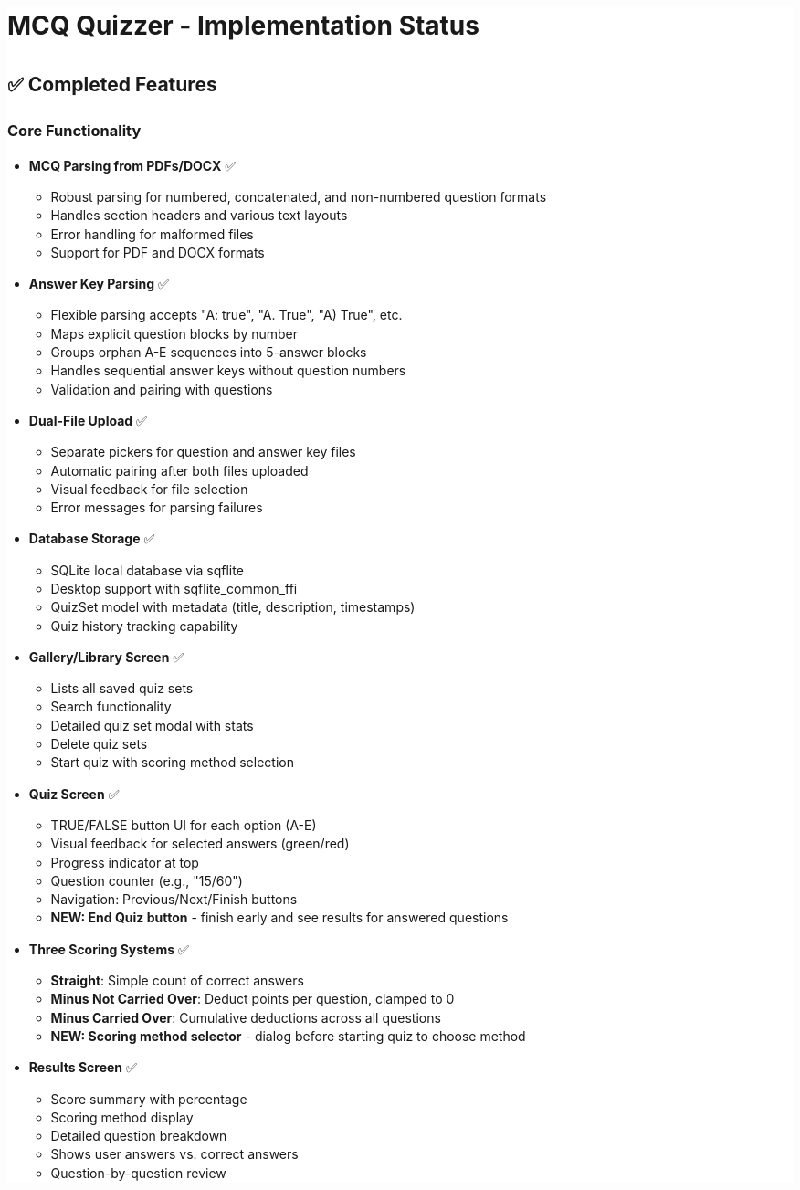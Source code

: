 # MCQ Quizzer - Implementation Status

## ✅ Completed Features

### Core Functionality
- **MCQ Parsing from PDFs/DOCX** ✅
  - Robust parsing for numbered, concatenated, and non-numbered question formats
  - Handles section headers and various text layouts
  - Error handling for malformed files
  - Support for PDF and DOCX formats

- **Answer Key Parsing** ✅
  - Flexible parsing accepts "A: true", "A. True", "A) True", etc.
  - Maps explicit question blocks by number
  - Groups orphan A-E sequences into 5-answer blocks
  - Handles sequential answer keys without question numbers
  - Validation and pairing with questions

- **Dual-File Upload** ✅
  - Separate pickers for question and answer key files
  - Automatic pairing after both files uploaded
  - Visual feedback for file selection
  - Error messages for parsing failures

- **Database Storage** ✅
  - SQLite local database via sqflite
  - Desktop support with sqflite_common_ffi
  - QuizSet model with metadata (title, description, timestamps)
  - Quiz history tracking capability

- **Gallery/Library Screen** ✅
  - Lists all saved quiz sets
  - Search functionality
  - Detailed quiz set modal with stats
  - Delete quiz sets
  - Start quiz with scoring method selection

- **Quiz Screen** ✅
  - TRUE/FALSE button UI for each option (A-E)
  - Visual feedback for selected answers (green/red)
  - Progress indicator at top
  - Question counter (e.g., "15/60")
  - Navigation: Previous/Next/Finish buttons
  - **NEW: End Quiz button** - finish early and see results for answered questions

- **Three Scoring Systems** ✅
  - **Straight**: Simple count of correct answers
  - **Minus Not Carried Over**: Deduct points per question, clamped to 0
  - **Minus Carried Over**: Cumulative deductions across all questions
  - **NEW: Scoring method selector** - dialog before starting quiz to choose method

- **Results Screen** ✅
  - Score summary with percentage
  - Scoring method display
  - Detailed question breakdown
  - Shows user answers vs. correct answers
  - Question-by-question review
